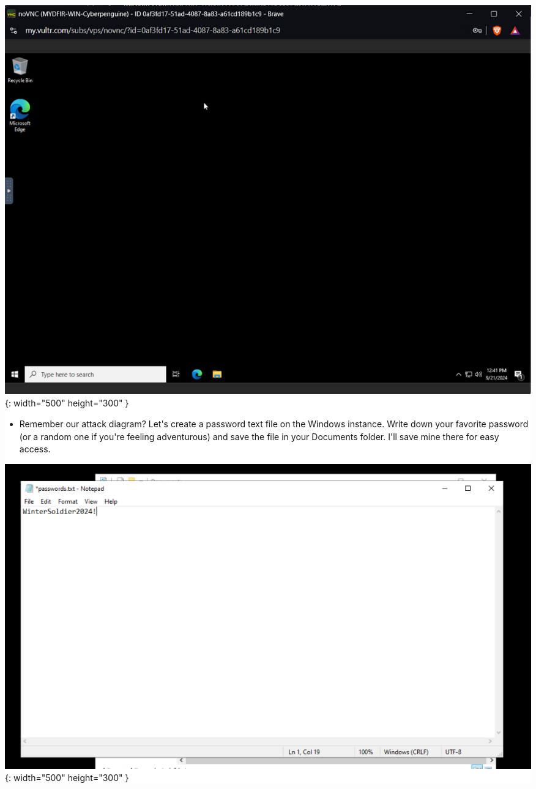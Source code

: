 ![win-instance.png](/assets/Attack-scene/win-instance.png){: width="500" height="300" }

- Remember our attack diagram? Let's create a password text file on the Windows instance. Write down your favorite password (or a random one if you're feeling adventurous) and save the file in your Documents folder. I'll save mine there for easy access.

![pass-file.png](/assets/Attack-scene/pass-file.png){: width="500" height="300" }
